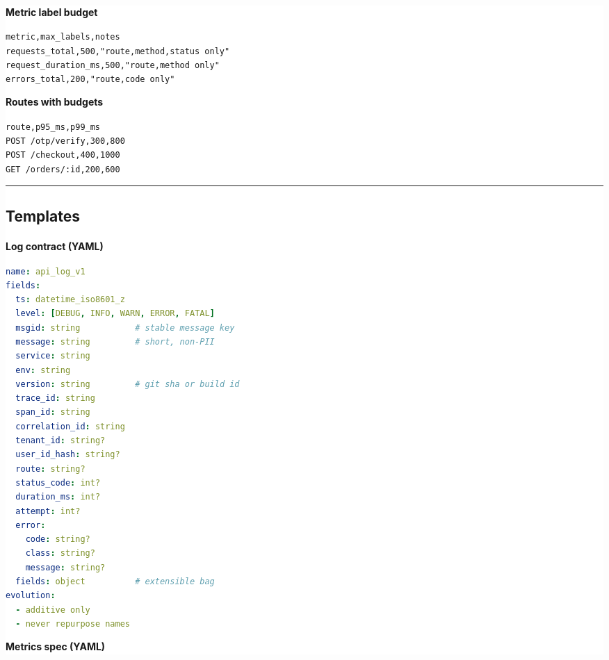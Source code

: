 **Metric label budget**

```csv
metric,max_labels,notes
requests_total,500,"route,method,status only"
request_duration_ms,500,"route,method only"
errors_total,200,"route,code only"
```

**Routes with budgets**

```csv
route,p95_ms,p99_ms
POST /otp/verify,300,800
POST /checkout,400,1000
GET /orders/:id,200,600
```

---

## Templates

**Log contract (YAML)**

```yaml
name: api_log_v1
fields:
  ts: datetime_iso8601_z
  level: [DEBUG, INFO, WARN, ERROR, FATAL]
  msgid: string           # stable message key
  message: string         # short, non-PII
  service: string
  env: string
  version: string         # git sha or build id
  trace_id: string
  span_id: string
  correlation_id: string
  tenant_id: string?
  user_id_hash: string?
  route: string?
  status_code: int?
  duration_ms: int?
  attempt: int?
  error:
    code: string?
    class: string?
    message: string?
  fields: object          # extensible bag
evolution:
  - additive only
  - never repurpose names
```

**Metrics spec (YAML)**
